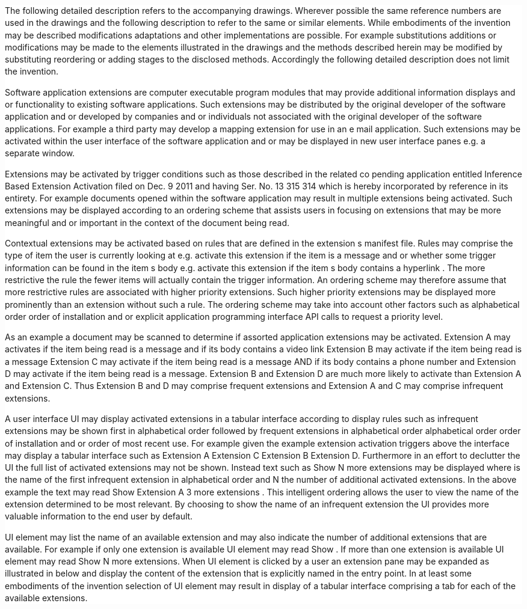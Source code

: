 The following detailed description refers to the accompanying drawings. Wherever possible the same reference numbers are used in the drawings and the following description to refer to the same or similar elements. While embodiments of the invention may be described modifications adaptations and other implementations are possible. For example substitutions additions or modifications may be made to the elements illustrated in the drawings and the methods described herein may be modified by substituting reordering or adding stages to the disclosed methods. Accordingly the following detailed description does not limit the invention.

Software application extensions are computer executable program modules that may provide additional information displays and or functionality to existing software applications. Such extensions may be distributed by the original developer of the software application and or developed by companies and or individuals not associated with the original developer of the software applications. For example a third party may develop a mapping extension for use in an e mail application. Such extensions may be activated within the user interface of the software application and or may be displayed in new user interface panes e.g. a separate window. 

Extensions may be activated by trigger conditions such as those described in the related co pending application entitled Inference Based Extension Activation filed on Dec. 9 2011 and having Ser. No. 13 315 314 which is hereby incorporated by reference in its entirety. For example documents opened within the software application may result in multiple extensions being activated. Such extensions may be displayed according to an ordering scheme that assists users in focusing on extensions that may be more meaningful and or important in the context of the document being read.

Contextual extensions may be activated based on rules that are defined in the extension s manifest file. Rules may comprise the type of item the user is currently looking at e.g. activate this extension if the item is a message and or whether some trigger information can be found in the item s body e.g. activate this extension if the item s body contains a hyperlink . The more restrictive the rule the fewer items will actually contain the trigger information. An ordering scheme may therefore assume that more restrictive rules are associated with higher priority extensions. Such higher priority extensions may be displayed more prominently than an extension without such a rule. The ordering scheme may take into account other factors such as alphabetical order order of installation and or explicit application programming interface API calls to request a priority level.

As an example a document may be scanned to determine if assorted application extensions may be activated. Extension A may activates if the item being read is a message and if its body contains a video link Extension B may activate if the item being read is a message Extension C may activate if the item being read is a message AND if its body contains a phone number and Extension D may activate if the item being read is a message. Extension B and Extension D are much more likely to activate than Extension A and Extension C. Thus Extension B and D may comprise frequent extensions and Extension A and C may comprise infrequent extensions. 

A user interface UI may display activated extensions in a tabular interface according to display rules such as infrequent extensions may be shown first in alphabetical order followed by frequent extensions in alphabetical order alphabetical order order of installation and or order of most recent use. For example given the example extension activation triggers above the interface may display a tabular interface such as Extension A Extension C Extension B Extension D. Furthermore in an effort to declutter the UI the full list of activated extensions may not be shown. Instead text such as Show N more extensions may be displayed where is the name of the first infrequent extension in alphabetical order and N the number of additional activated extensions. In the above example the text may read Show Extension A 3 more extensions . This intelligent ordering allows the user to view the name of the extension determined to be most relevant. By choosing to show the name of an infrequent extension the UI provides more valuable information to the end user by default.

UI element may list the name of an available extension and may also indicate the number of additional extensions that are available. For example if only one extension is available UI element may read Show . If more than one extension is available UI element may read Show N more extensions. When UI element is clicked by a user an extension pane may be expanded as illustrated in below and display the content of the extension that is explicitly named in the entry point. In at least some embodiments of the invention selection of UI element may result in display of a tabular interface comprising a tab for each of the available extensions.
